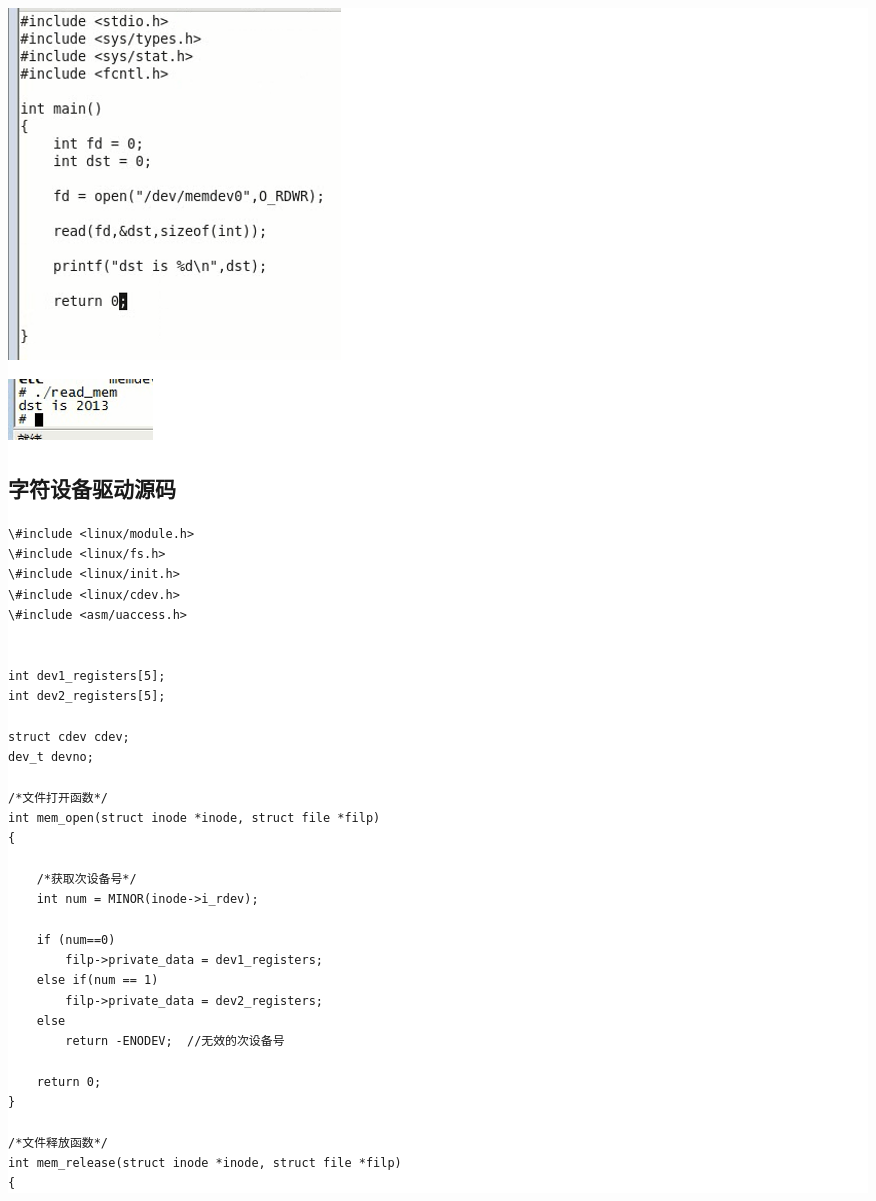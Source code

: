 ![1526711852761.png](image/1526711852761.png)

![1526711863007.png](image/1526711863007.png)





## 字符设备驱动源码

```
\#include <linux/module.h>
\#include <linux/fs.h>
\#include <linux/init.h>
\#include <linux/cdev.h>
\#include <asm/uaccess.h>


int dev1_registers[5];
int dev2_registers[5];

struct cdev cdev;
dev_t devno;

/*文件打开函数*/
int mem_open(struct inode *inode, struct file *filp)
{

    /*获取次设备号*/
    int num = MINOR(inode->i_rdev);

    if (num==0)
        filp->private_data = dev1_registers;
    else if(num == 1)
        filp->private_data = dev2_registers;
    else
        return -ENODEV;  //无效的次设备号

    return 0;
}

/*文件释放函数*/
int mem_release(struct inode *inode, struct file *filp)
{
```
